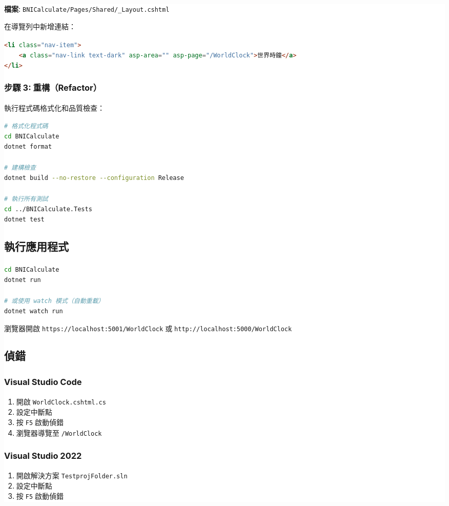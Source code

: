 **檔案**: `BNICalculate/Pages/Shared/_Layout.cshtml`

在導覽列中新增連結：

```html
<li class="nav-item">
    <a class="nav-link text-dark" asp-area="" asp-page="/WorldClock">世界時鐘</a>
</li>
```

### 步驟 3: 重構（Refactor）

執行程式碼格式化和品質檢查：

```bash
# 格式化程式碼
cd BNICalculate
dotnet format

# 建構檢查
dotnet build --no-restore --configuration Release

# 執行所有測試
cd ../BNICalculate.Tests
dotnet test
```

## 執行應用程式

```bash
cd BNICalculate
dotnet run

# 或使用 watch 模式（自動重載）
dotnet watch run
```

瀏覽器開啟 `https://localhost:5001/WorldClock` 或 `http://localhost:5000/WorldClock`

## 偵錯

### Visual Studio Code

1. 開啟 `WorldClock.cshtml.cs`
2. 設定中斷點
3. 按 `F5` 啟動偵錯
4. 瀏覽器導覽至 `/WorldClock`

### Visual Studio 2022

1. 開啟解決方案 `TestprojFolder.sln`
2. 設定中斷點
3. 按 `F5` 啟動偵錯
